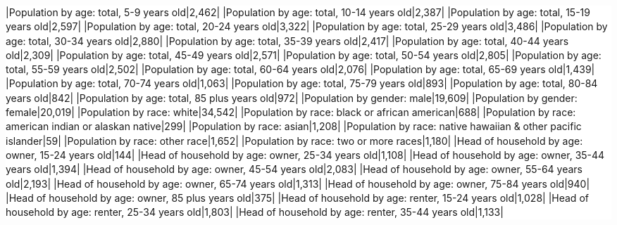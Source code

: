 |Population by age: total, 5-9 years old|2,462|
|Population by age: total, 10-14 years old|2,387|
|Population by age: total, 15-19 years old|2,597|
|Population by age: total, 20-24 years old|3,322|
|Population by age: total, 25-29 years old|3,486|
|Population by age: total, 30-34 years old|2,880|
|Population by age: total, 35-39 years old|2,417|
|Population by age: total, 40-44 years old|2,309|
|Population by age: total, 45-49 years old|2,571|
|Population by age: total, 50-54 years old|2,805|
|Population by age: total, 55-59 years old|2,502|
|Population by age: total, 60-64 years old|2,076|
|Population by age: total, 65-69 years old|1,439|
|Population by age: total, 70-74 years old|1,063|
|Population by age: total, 75-79 years old|893|
|Population by age: total, 80-84 years old|842|
|Population by age: total, 85 plus years old|972|
|Population by gender: male|19,609|
|Population by gender: female|20,019|
|Population by race: white|34,542|
|Population by race: black or african american|688|
|Population by race: american indian or alaskan native|299|
|Population by race: asian|1,208|
|Population by race: native hawaiian & other pacific islander|59|
|Population by race: other race|1,652|
|Population by race: two or more races|1,180|
|Head of household by age: owner, 15-24 years old|144|
|Head of household by age: owner, 25-34 years old|1,108|
|Head of household by age: owner, 35-44 years old|1,394|
|Head of household by age: owner, 45-54 years old|2,083|
|Head of household by age: owner, 55-64 years old|2,193|
|Head of household by age: owner, 65-74 years old|1,313|
|Head of household by age: owner, 75-84 years old|940|
|Head of household by age: owner, 85 plus years old|375|
|Head of household by age: renter, 15-24 years old|1,028|
|Head of household by age: renter, 25-34 years old|1,803|
|Head of household by age: renter, 35-44 years old|1,133|